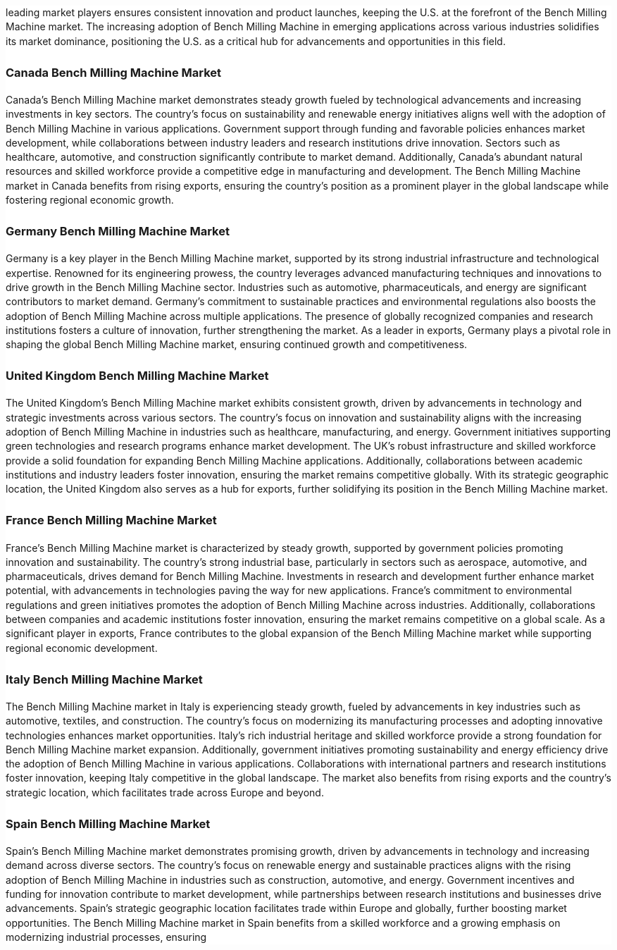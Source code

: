 leading market players ensures consistent innovation and product launches, keeping the U.S. at the forefront of the Bench Milling Machine market. The increasing adoption of Bench Milling Machine in emerging applications across various industries solidifies its market dominance, positioning the U.S. as a critical hub for advancements and opportunities in this field.</p><h3>Canada Bench Milling Machine Market</h3><p>Canada&rsquo;s Bench Milling Machine market demonstrates steady growth fueled by technological advancements and increasing investments in key sectors. The country&rsquo;s focus on sustainability and renewable energy initiatives aligns well with the adoption of Bench Milling Machine in various applications. Government support through funding and favorable policies enhances market development, while collaborations between industry leaders and research institutions drive innovation. Sectors such as healthcare, automotive, and construction significantly contribute to market demand. Additionally, Canada&rsquo;s abundant natural resources and skilled workforce provide a competitive edge in manufacturing and development. The Bench Milling Machine market in Canada benefits from rising exports, ensuring the country&rsquo;s position as a prominent player in the global landscape while fostering regional economic growth.</p><h3>Germany Bench Milling Machine Market</h3><p>Germany is a key player in the Bench Milling Machine market, supported by its strong industrial infrastructure and technological expertise. Renowned for its engineering prowess, the country leverages advanced manufacturing techniques and innovations to drive growth in the Bench Milling Machine sector. Industries such as automotive, pharmaceuticals, and energy are significant contributors to market demand. Germany&rsquo;s commitment to sustainable practices and environmental regulations also boosts the adoption of Bench Milling Machine across multiple applications. The presence of globally recognized companies and research institutions fosters a culture of innovation, further strengthening the market. As a leader in exports, Germany plays a pivotal role in shaping the global Bench Milling Machine market, ensuring continued growth and competitiveness.</p><h3>United Kingdom Bench Milling Machine Market</h3><p>The United Kingdom&rsquo;s Bench Milling Machine market exhibits consistent growth, driven by advancements in technology and strategic investments across various sectors. The country&rsquo;s focus on innovation and sustainability aligns with the increasing adoption of Bench Milling Machine in industries such as healthcare, manufacturing, and energy. Government initiatives supporting green technologies and research programs enhance market development. The UK&rsquo;s robust infrastructure and skilled workforce provide a solid foundation for expanding Bench Milling Machine applications. Additionally, collaborations between academic institutions and industry leaders foster innovation, ensuring the market remains competitive globally. With its strategic geographic location, the United Kingdom also serves as a hub for exports, further solidifying its position in the Bench Milling Machine market.</p><h3>France Bench Milling Machine Market</h3><p>France&rsquo;s Bench Milling Machine market is characterized by steady growth, supported by government policies promoting innovation and sustainability. The country&rsquo;s strong industrial base, particularly in sectors such as aerospace, automotive, and pharmaceuticals, drives demand for Bench Milling Machine. Investments in research and development further enhance market potential, with advancements in technologies paving the way for new applications. France&rsquo;s commitment to environmental regulations and green initiatives promotes the adoption of Bench Milling Machine across industries. Additionally, collaborations between companies and academic institutions foster innovation, ensuring the market remains competitive on a global scale. As a significant player in exports, France contributes to the global expansion of the Bench Milling Machine market while supporting regional economic development.</p><h3>Italy Bench Milling Machine Market</h3><p>The Bench Milling Machine market in Italy is experiencing steady growth, fueled by advancements in key industries such as automotive, textiles, and construction. The country&rsquo;s focus on modernizing its manufacturing processes and adopting innovative technologies enhances market opportunities. Italy&rsquo;s rich industrial heritage and skilled workforce provide a strong foundation for Bench Milling Machine market expansion. Additionally, government initiatives promoting sustainability and energy efficiency drive the adoption of Bench Milling Machine in various applications. Collaborations with international partners and research institutions foster innovation, keeping Italy competitive in the global landscape. The market also benefits from rising exports and the country&rsquo;s strategic location, which facilitates trade across Europe and beyond.</p><h3>Spain Bench Milling Machine Market</h3><p>Spain&rsquo;s Bench Milling Machine market demonstrates promising growth, driven by advancements in technology and increasing demand across diverse sectors. The country&rsquo;s focus on renewable energy and sustainable practices aligns with the rising adoption of Bench Milling Machine in industries such as construction, automotive, and energy. Government incentives and funding for innovation contribute to market development, while partnerships between research institutions and businesses drive advancements. Spain&rsquo;s strategic geographic location facilitates trade within Europe and globally, further boosting market opportunities. The Bench Milling Machine market in Spain benefits from a skilled workforce and a growing emphasis on modernizing industrial processes, ensuring